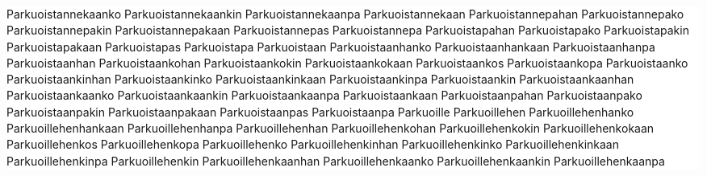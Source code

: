 Parkuoistannekaanko
Parkuoistannekaankin
Parkuoistannekaanpa
Parkuoistannekaan
Parkuoistannepahan
Parkuoistannepako
Parkuoistannepakin
Parkuoistannepakaan
Parkuoistannepas
Parkuoistannepa
Parkuoistapahan
Parkuoistapako
Parkuoistapakin
Parkuoistapakaan
Parkuoistapas
Parkuoistapa
Parkuoistaan
Parkuoistaanhanko
Parkuoistaanhankaan
Parkuoistaanhanpa
Parkuoistaanhan
Parkuoistaankohan
Parkuoistaankokin
Parkuoistaankokaan
Parkuoistaankos
Parkuoistaankopa
Parkuoistaanko
Parkuoistaankinhan
Parkuoistaankinko
Parkuoistaankinkaan
Parkuoistaankinpa
Parkuoistaankin
Parkuoistaankaanhan
Parkuoistaankaanko
Parkuoistaankaankin
Parkuoistaankaanpa
Parkuoistaankaan
Parkuoistaanpahan
Parkuoistaanpako
Parkuoistaanpakin
Parkuoistaanpakaan
Parkuoistaanpas
Parkuoistaanpa
Parkuoille
Parkuoillehen
Parkuoillehenhanko
Parkuoillehenhankaan
Parkuoillehenhanpa
Parkuoillehenhan
Parkuoillehenkohan
Parkuoillehenkokin
Parkuoillehenkokaan
Parkuoillehenkos
Parkuoillehenkopa
Parkuoillehenko
Parkuoillehenkinhan
Parkuoillehenkinko
Parkuoillehenkinkaan
Parkuoillehenkinpa
Parkuoillehenkin
Parkuoillehenkaanhan
Parkuoillehenkaanko
Parkuoillehenkaankin
Parkuoillehenkaanpa